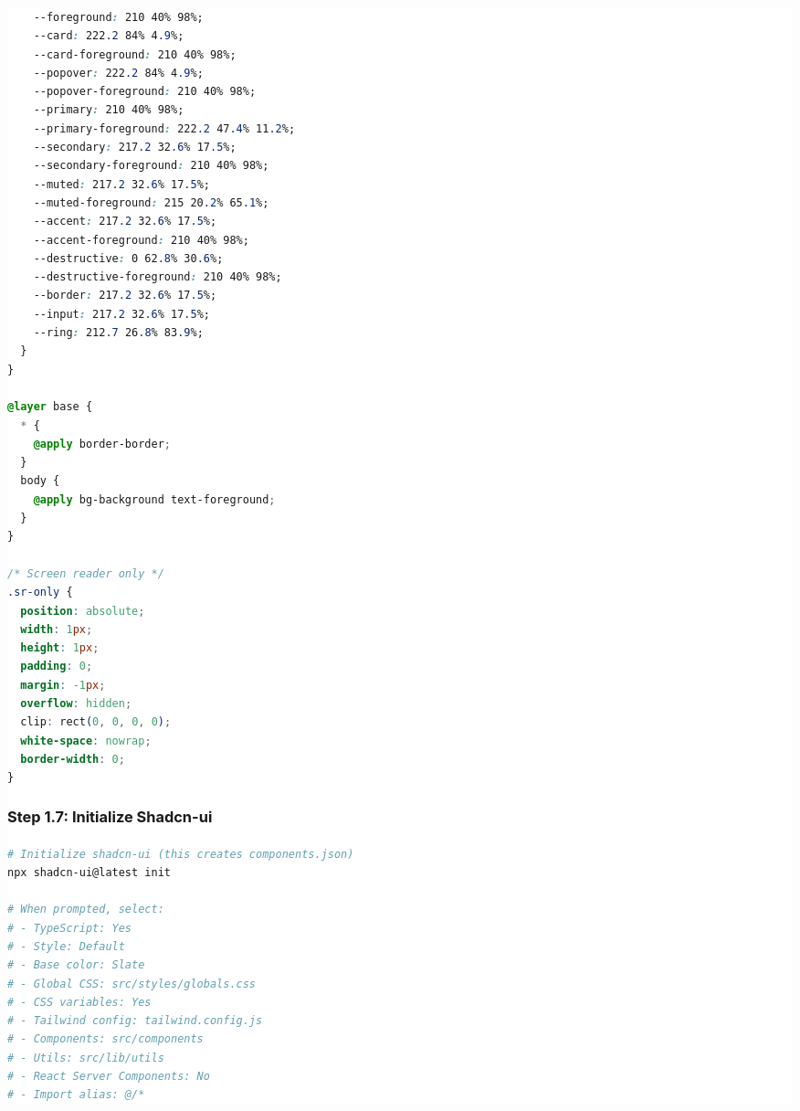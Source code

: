 ```css
    --foreground: 210 40% 98%;
    --card: 222.2 84% 4.9%;
    --card-foreground: 210 40% 98%;
    --popover: 222.2 84% 4.9%;
    --popover-foreground: 210 40% 98%;
    --primary: 210 40% 98%;
    --primary-foreground: 222.2 47.4% 11.2%;
    --secondary: 217.2 32.6% 17.5%;
    --secondary-foreground: 210 40% 98%;
    --muted: 217.2 32.6% 17.5%;
    --muted-foreground: 215 20.2% 65.1%;
    --accent: 217.2 32.6% 17.5%;
    --accent-foreground: 210 40% 98%;
    --destructive: 0 62.8% 30.6%;
    --destructive-foreground: 210 40% 98%;
    --border: 217.2 32.6% 17.5%;
    --input: 217.2 32.6% 17.5%;
    --ring: 212.7 26.8% 83.9%;
  }
}

@layer base {
  * {
    @apply border-border;
  }
  body {
    @apply bg-background text-foreground;
  }
}

/* Screen reader only */
.sr-only {
  position: absolute;
  width: 1px;
  height: 1px;
  padding: 0;
  margin: -1px;
  overflow: hidden;
  clip: rect(0, 0, 0, 0);
  white-space: nowrap;
  border-width: 0;
}
```

### Step 1.7: Initialize Shadcn-ui

```bash
# Initialize shadcn-ui (this creates components.json)
npx shadcn-ui@latest init

# When prompted, select:
# - TypeScript: Yes
# - Style: Default
# - Base color: Slate
# - Global CSS: src/styles/globals.css
# - CSS variables: Yes
# - Tailwind config: tailwind.config.js
# - Components: src/components
# - Utils: src/lib/utils
# - React Server Components: No
# - Import alias: @/*
```

